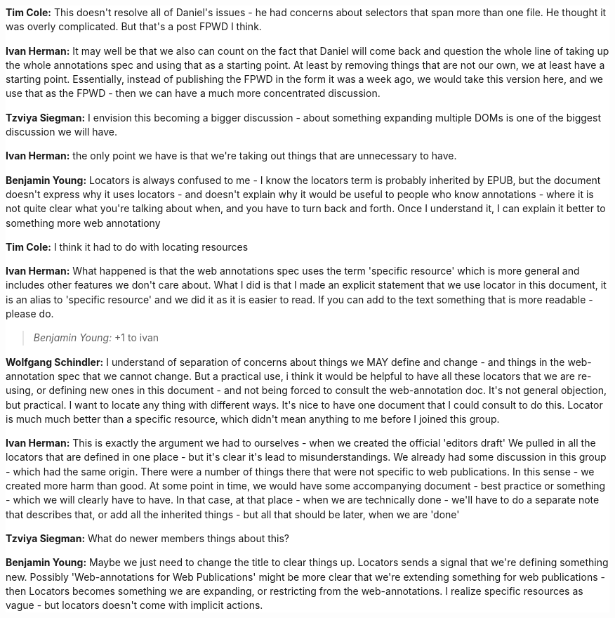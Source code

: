 **Tim Cole:** This doesn't resolve all of Daniel's issues - he had concerns about selectors that span more than one file.  He thought it was overly complicated.  But that's a post FPWD I think.  

**Ivan Herman:** It may well be that we also can count on the fact that Daniel will come back and question the whole line of taking up the whole annotations spec and using that as a starting point.  At least by removing things that are not our own, we at least have a starting point.  Essentially, instead of publishing the FPWD in the form it was a week ago, we would take this version here, and we use that as the FPWD - then we can have a much more concentrated discussion.  

**Tzviya Siegman:** I envision this becoming a bigger discussion - about something expanding multiple DOMs is one of the biggest discussion we will have.  

**Ivan Herman:** the only point we have is that we're taking out things that are unnecessary to have.  

**Benjamin Young:** Locators is always confused to me - I know the locators term is probably inherited by EPUB, but the document doesn't express why it uses locators - and doesn't explain why it would be useful to people who know annotations - where it is not quite clear what you're talking about when, and you have to turn back and forth.  Once I understand it, I can explain it better to something more web annotationy  

**Tim Cole:** I think it had to do with locating resources  

**Ivan Herman:** What happened is that the web annotations spec uses the term 'specific resource' which is more general and includes other features we don't care about.  What I did is that I made an explicit statement that we use locator in this document, it is an alias to 'specific resource' and we did it as it is easier to read.  If you can add to the text something that is more readable - please do.  

> *Benjamin Young:* +1 to ivan

**Wolfgang Schindler:** I understand of separation of concerns about things we MAY define and change - and things in the web-annotation spec that we cannot change.  But a practical use, i think it would be helpful to have all these locators that we are re-using, or defining new ones in this document - and not being forced to consult the web-annotation doc.  It's not general objection, but practical.  I want to locate any thing with different ways.  It's nice to have one document that I could consult to do this.  Locator is much much better than a specific resource, which didn't mean anything to me before I joined this group.  

**Ivan Herman:** This is exactly the argument we had to ourselves - when we created the official 'editors draft'  We pulled in all the locators that are defined in one place - but it's clear it's lead to misunderstandings.  We already had some discussion in this group - which had the same origin.  There were a number of things there that were not specific to web publications.  In this sense - we created more harm than good.  At some point in time, we would have some accompanying document - best practice or something - which we will clearly have to have.  In that case, at that place - when we are technically done - we'll have to do a separate note that describes that, or add all the inherited things - but all that should be later, when we are 'done'  

**Tzviya Siegman:** What do newer members things about this?  

**Benjamin Young:** Maybe we just need to change the title to clear things up.  Locators sends a signal that we're defining something new.  Possibly 'Web-annotations for Web Publications' might be more clear that we're extending something for web publications - then Locators becomes something we are expanding, or restricting from the web-annotations.  I realize specific resources as vague - but locators doesn't come with implicit actions.  
